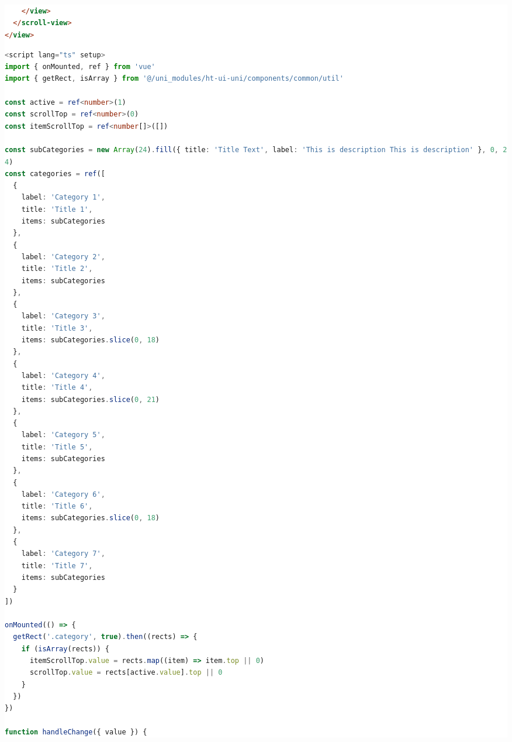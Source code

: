 ```html [vue]
    </view>
  </scroll-view>
</view>
```

```typescript [typescript]
<script lang="ts" setup>
import { onMounted, ref } from 'vue'
import { getRect, isArray } from '@/uni_modules/ht-ui-uni/components/common/util'

const active = ref<number>(1)
const scrollTop = ref<number>(0)
const itemScrollTop = ref<number[]>([])

const subCategories = new Array(24).fill({ title: 'Title Text', label: 'This is description This is description' }, 0, 24)
const categories = ref([
  {
    label: 'Category 1',
    title: 'Title 1',
    items: subCategories
  },
  {
    label: 'Category 2',
    title: 'Title 2',
    items: subCategories
  },
  {
    label: 'Category 3',
    title: 'Title 3',
    items: subCategories.slice(0, 18)
  },
  {
    label: 'Category 4',
    title: 'Title 4',
    items: subCategories.slice(0, 21)
  },
  {
    label: 'Category 5',
    title: 'Title 5',
    items: subCategories
  },
  {
    label: 'Category 6',
    title: 'Title 6',
    items: subCategories.slice(0, 18)
  },
  {
    label: 'Category 7',
    title: 'Title 7',
    items: subCategories
  }
])

onMounted(() => {
  getRect('.category', true).then((rects) => {
    if (isArray(rects)) {
      itemScrollTop.value = rects.map((item) => item.top || 0)
      scrollTop.value = rects[active.value].top || 0
    }
  })
})

function handleChange({ value }) {
```